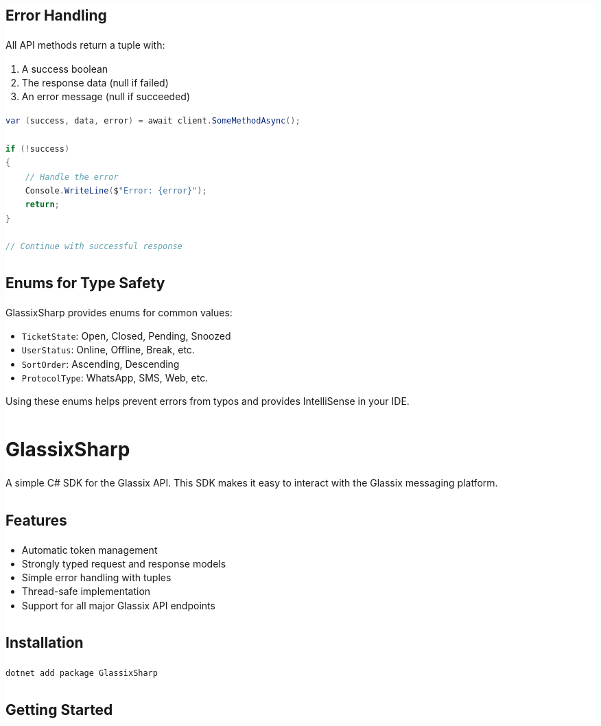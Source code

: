 ## Error Handling

All API methods return a tuple with:
1. A success boolean
2. The response data (null if failed)
3. An error message (null if succeeded)

```csharp
var (success, data, error) = await client.SomeMethodAsync();

if (!success)
{
    // Handle the error
    Console.WriteLine($"Error: {error}");
    return;
}

// Continue with successful response
```

## Enums for Type Safety

GlassixSharp provides enums for common values:

- `TicketState`: Open, Closed, Pending, Snoozed
- `UserStatus`: Online, Offline, Break, etc.
- `SortOrder`: Ascending, Descending
- `ProtocolType`: WhatsApp, SMS, Web, etc.

Using these enums helps prevent errors from typos and provides IntelliSense in your IDE.
# GlassixSharp

A simple C# SDK for the Glassix API. This SDK makes it easy to interact with the Glassix messaging platform.

## Features

- Automatic token management
- Strongly typed request and response models
- Simple error handling with tuples
- Thread-safe implementation
- Support for all major Glassix API endpoints

## Installation

```
dotnet add package GlassixSharp
```

## Getting Started

